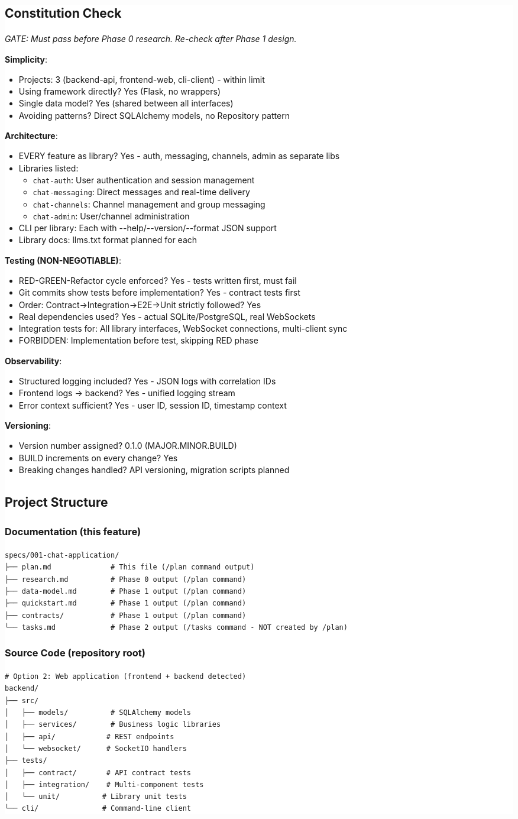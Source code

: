 ## Constitution Check
*GATE: Must pass before Phase 0 research. Re-check after Phase 1 design.*

**Simplicity**:
- Projects: 3 (backend-api, frontend-web, cli-client) - within limit
- Using framework directly? Yes (Flask, no wrappers)  
- Single data model? Yes (shared between all interfaces)
- Avoiding patterns? Direct SQLAlchemy models, no Repository pattern

**Architecture**:
- EVERY feature as library? Yes - auth, messaging, channels, admin as separate libs
- Libraries listed: 
  - `chat-auth`: User authentication and session management
  - `chat-messaging`: Direct messages and real-time delivery  
  - `chat-channels`: Channel management and group messaging
  - `chat-admin`: User/channel administration
- CLI per library: Each with --help/--version/--format JSON support
- Library docs: llms.txt format planned for each

**Testing (NON-NEGOTIABLE)**:
- RED-GREEN-Refactor cycle enforced? Yes - tests written first, must fail
- Git commits show tests before implementation? Yes - contract tests first  
- Order: Contract→Integration→E2E→Unit strictly followed? Yes
- Real dependencies used? Yes - actual SQLite/PostgreSQL, real WebSockets
- Integration tests for: All library interfaces, WebSocket connections, multi-client sync
- FORBIDDEN: Implementation before test, skipping RED phase

**Observability**:
- Structured logging included? Yes - JSON logs with correlation IDs
- Frontend logs → backend? Yes - unified logging stream  
- Error context sufficient? Yes - user ID, session ID, timestamp context

**Versioning**:
- Version number assigned? 0.1.0 (MAJOR.MINOR.BUILD)
- BUILD increments on every change? Yes  
- Breaking changes handled? API versioning, migration scripts planned

## Project Structure

### Documentation (this feature)
```
specs/001-chat-application/
├── plan.md              # This file (/plan command output)
├── research.md          # Phase 0 output (/plan command)
├── data-model.md        # Phase 1 output (/plan command)  
├── quickstart.md        # Phase 1 output (/plan command)
├── contracts/           # Phase 1 output (/plan command)
└── tasks.md             # Phase 2 output (/tasks command - NOT created by /plan)
```

### Source Code (repository root)
```
# Option 2: Web application (frontend + backend detected)
backend/
├── src/
│   ├── models/          # SQLAlchemy models
│   ├── services/        # Business logic libraries
│   ├── api/            # REST endpoints
│   └── websocket/      # SocketIO handlers
├── tests/
│   ├── contract/       # API contract tests
│   ├── integration/    # Multi-component tests  
│   └── unit/          # Library unit tests
└── cli/               # Command-line client
```